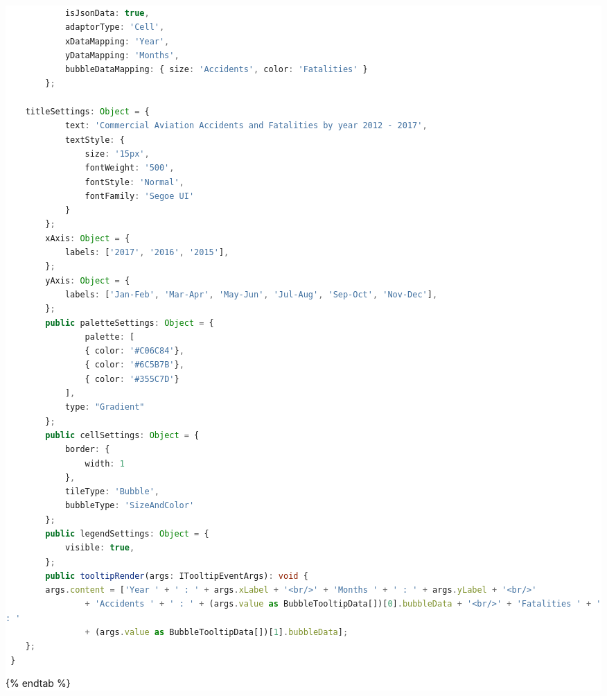 ```typescript
            isJsonData: true,
            adaptorType: 'Cell',
            xDataMapping: 'Year',
            yDataMapping: 'Months',
            bubbleDataMapping: { size: 'Accidents', color: 'Fatalities' }
        };

    titleSettings: Object = {
            text: 'Commercial Aviation Accidents and Fatalities by year 2012 - 2017',
            textStyle: {
                size: '15px',
                fontWeight: '500',
                fontStyle: 'Normal',
                fontFamily: 'Segoe UI'
            }
        };
        xAxis: Object = {
            labels: ['2017', '2016', '2015'],
        };
        yAxis: Object = {
            labels: ['Jan-Feb', 'Mar-Apr', 'May-Jun', 'Jul-Aug', 'Sep-Oct', 'Nov-Dec'],
        };
        public paletteSettings: Object = {
                palette: [
                { color: '#C06C84'},
                { color: '#6C5B7B'},
                { color: '#355C7D'}
            ],
            type: "Gradient"
        };
        public cellSettings: Object = {
            border: {
                width: 1
            },
            tileType: 'Bubble',
            bubbleType: 'SizeAndColor'
        };
        public legendSettings: Object = {
            visible: true,
        };
        public tooltipRender(args: ITooltipEventArgs): void {
        args.content = ['Year ' + ' : ' + args.xLabel + '<br/>' + 'Months ' + ' : ' + args.yLabel + '<br/>'
                + 'Accidents ' + ' : ' + (args.value as BubbleTooltipData[])[0].bubbleData + '<br/>' + 'Fatalities ' + ' : '
                + (args.value as BubbleTooltipData[])[1].bubbleData];
    };
 }

```

{% endtab %}